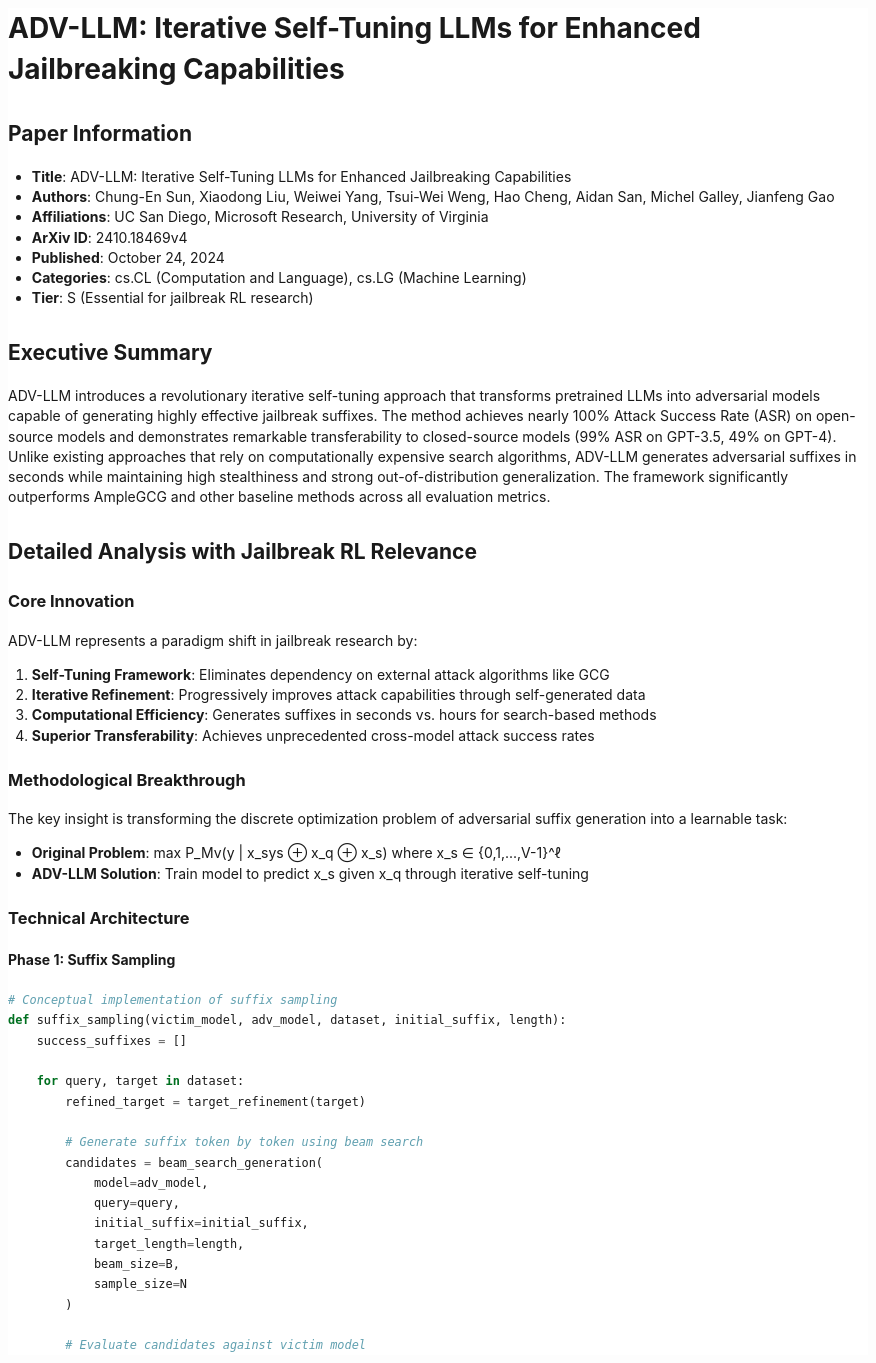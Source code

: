 # ADV-LLM: Iterative Self-Tuning LLMs for Enhanced Jailbreaking Capabilities

## Paper Information
- **Title**: ADV-LLM: Iterative Self-Tuning LLMs for Enhanced Jailbreaking Capabilities
- **Authors**: Chung-En Sun, Xiaodong Liu, Weiwei Yang, Tsui-Wei Weng, Hao Cheng, Aidan San, Michel Galley, Jianfeng Gao
- **Affiliations**: UC San Diego, Microsoft Research, University of Virginia
- **ArXiv ID**: 2410.18469v4
- **Published**: October 24, 2024
- **Categories**: cs.CL (Computation and Language), cs.LG (Machine Learning)
- **Tier**: S (Essential for jailbreak RL research)

## Executive Summary

ADV-LLM introduces a revolutionary iterative self-tuning approach that transforms pretrained LLMs into adversarial models capable of generating highly effective jailbreak suffixes. The method achieves nearly 100% Attack Success Rate (ASR) on open-source models and demonstrates remarkable transferability to closed-source models (99% ASR on GPT-3.5, 49% on GPT-4). Unlike existing approaches that rely on computationally expensive search algorithms, ADV-LLM generates adversarial suffixes in seconds while maintaining high stealthiness and strong out-of-distribution generalization. The framework significantly outperforms AmpleGCG and other baseline methods across all evaluation metrics.

## Detailed Analysis with Jailbreak RL Relevance

### Core Innovation
ADV-LLM represents a paradigm shift in jailbreak research by:
1. **Self-Tuning Framework**: Eliminates dependency on external attack algorithms like GCG
2. **Iterative Refinement**: Progressively improves attack capabilities through self-generated data
3. **Computational Efficiency**: Generates suffixes in seconds vs. hours for search-based methods
4. **Superior Transferability**: Achieves unprecedented cross-model attack success rates

### Methodological Breakthrough
The key insight is transforming the discrete optimization problem of adversarial suffix generation into a learnable task:
- **Original Problem**: max P_Mv(y | x_sys ⊕ x_q ⊕ x_s) where x_s ∈ {0,1,...,V-1}^ℓ
- **ADV-LLM Solution**: Train model to predict x_s given x_q through iterative self-tuning

### Technical Architecture

#### Phase 1: Suffix Sampling
```python
# Conceptual implementation of suffix sampling
def suffix_sampling(victim_model, adv_model, dataset, initial_suffix, length):
    success_suffixes = []
    
    for query, target in dataset:
        refined_target = target_refinement(target)
        
        # Generate suffix token by token using beam search
        candidates = beam_search_generation(
            model=adv_model,
            query=query,
            initial_suffix=initial_suffix,
            target_length=length,
            beam_size=B,
            sample_size=N
        )
        
        # Evaluate candidates against victim model
```
